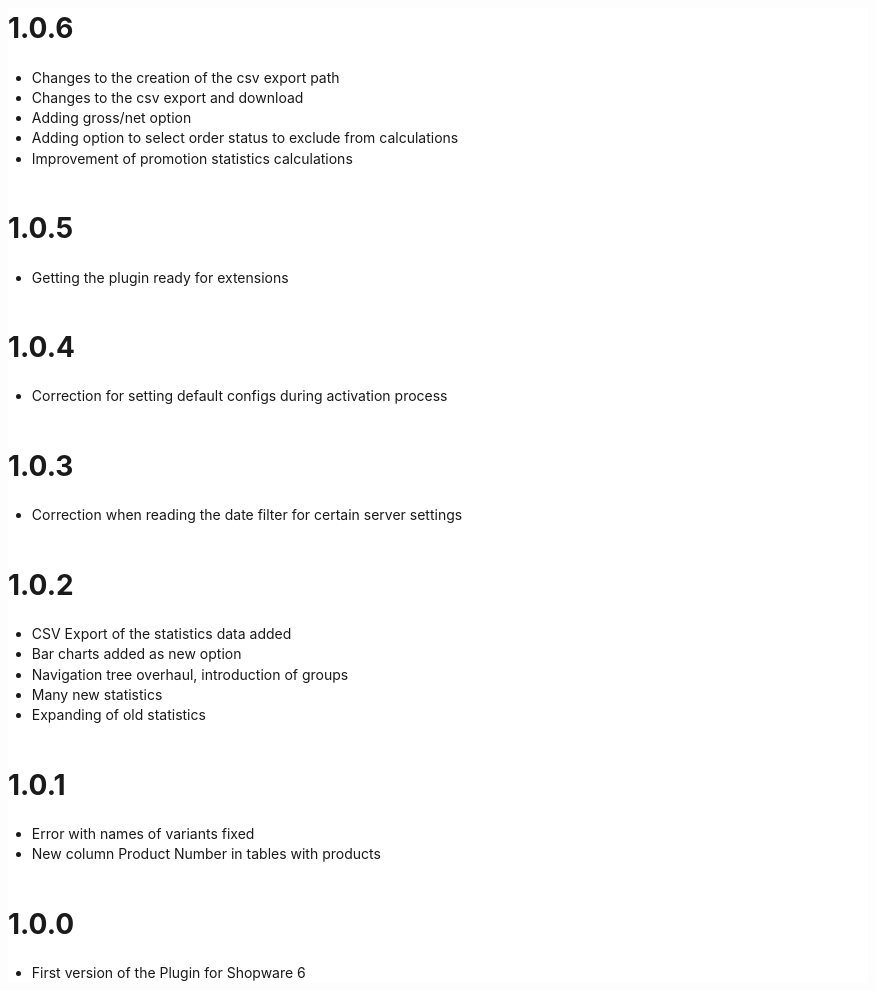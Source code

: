 # 1.0.6
- Changes to the creation of the csv export path
- Changes to the csv export and download
- Adding gross/net option
- Adding option to select order status to exclude from calculations
- Improvement of promotion statistics calculations

# 1.0.5
- Getting the plugin ready for extensions

# 1.0.4
- Correction for setting default configs during activation process

# 1.0.3
- Correction when reading the date filter for certain server settings

# 1.0.2
- CSV Export of the statistics data added
- Bar charts added as new option
- Navigation tree overhaul, introduction of groups
- Many new statistics
- Expanding of old statistics

# 1.0.1
- Error with names of variants fixed
- New column Product Number in tables with products

# 1.0.0
- First version of the Plugin for Shopware 6
